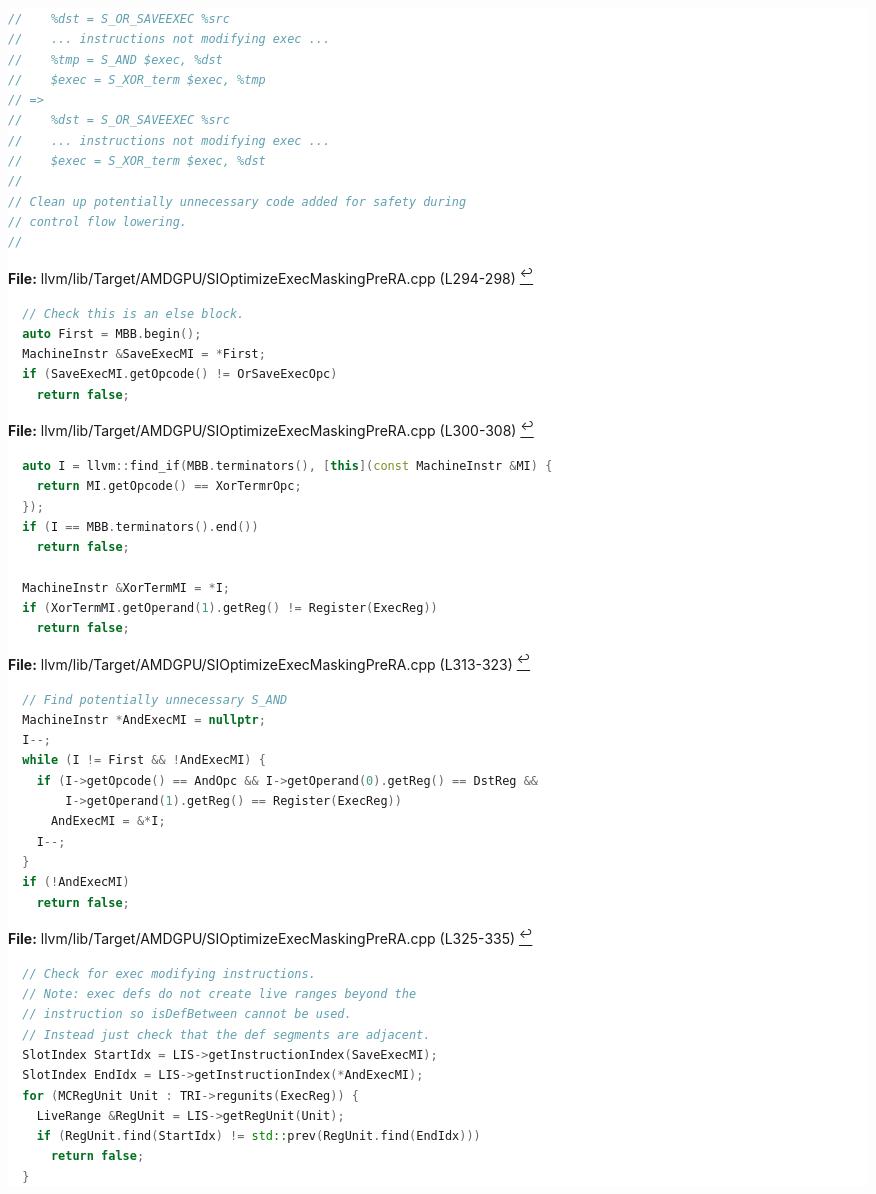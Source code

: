 ```cpp
//    %dst = S_OR_SAVEEXEC %src
//    ... instructions not modifying exec ...
//    %tmp = S_AND $exec, %dst
//    $exec = S_XOR_term $exec, %tmp
// =>
//    %dst = S_OR_SAVEEXEC %src
//    ... instructions not modifying exec ...
//    $exec = S_XOR_term $exec, %dst
//
// Clean up potentially unnecessary code added for safety during
// control flow lowering.
//
```
<a name="block_11"></a>**File:** llvm/lib/Target/AMDGPU/SIOptimizeExecMaskingPreRA.cpp (L294-298) [<sup>↩</sup>](#ref-block_11)
```cpp
  // Check this is an else block.
  auto First = MBB.begin();
  MachineInstr &SaveExecMI = *First;
  if (SaveExecMI.getOpcode() != OrSaveExecOpc)
    return false;
```
<a name="block_12"></a>**File:** llvm/lib/Target/AMDGPU/SIOptimizeExecMaskingPreRA.cpp (L300-308) [<sup>↩</sup>](#ref-block_12)
```cpp
  auto I = llvm::find_if(MBB.terminators(), [this](const MachineInstr &MI) {
    return MI.getOpcode() == XorTermrOpc;
  });
  if (I == MBB.terminators().end())
    return false;

  MachineInstr &XorTermMI = *I;
  if (XorTermMI.getOperand(1).getReg() != Register(ExecReg))
    return false;
```
<a name="block_13"></a>**File:** llvm/lib/Target/AMDGPU/SIOptimizeExecMaskingPreRA.cpp (L313-323) [<sup>↩</sup>](#ref-block_13)
```cpp
  // Find potentially unnecessary S_AND
  MachineInstr *AndExecMI = nullptr;
  I--;
  while (I != First && !AndExecMI) {
    if (I->getOpcode() == AndOpc && I->getOperand(0).getReg() == DstReg &&
        I->getOperand(1).getReg() == Register(ExecReg))
      AndExecMI = &*I;
    I--;
  }
  if (!AndExecMI)
    return false;
```
<a name="block_14"></a>**File:** llvm/lib/Target/AMDGPU/SIOptimizeExecMaskingPreRA.cpp (L325-335) [<sup>↩</sup>](#ref-block_14)
```cpp
  // Check for exec modifying instructions.
  // Note: exec defs do not create live ranges beyond the
  // instruction so isDefBetween cannot be used.
  // Instead just check that the def segments are adjacent.
  SlotIndex StartIdx = LIS->getInstructionIndex(SaveExecMI);
  SlotIndex EndIdx = LIS->getInstructionIndex(*AndExecMI);
  for (MCRegUnit Unit : TRI->regunits(ExecReg)) {
    LiveRange &RegUnit = LIS->getRegUnit(Unit);
    if (RegUnit.find(StartIdx) != std::prev(RegUnit.find(EndIdx)))
      return false;
  }
```